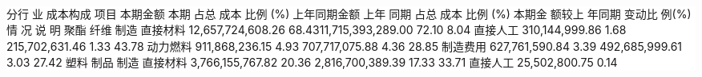分行
业
成本构成
项目
本期金额
本期
占总
成本
比例
(%)
上年同期金额
上年
同期
占总
成本
比例
(%)
本期金
额较上
年同期
变动比
例(%)
情
况
说
明
聚酯
纤维
制造
直接材料
12,657,724,608.26
68.4311,715,393,289.00
72.10
8.04
直接人工
310,144,999.86
1.68
215,702,631.46
1.33
43.78
动力燃料
911,868,236.15
4.93
707,717,075.88
4.36
28.85
制造费用
627,761,590.84
3.39
492,685,999.61
3.03
27.42
塑料
制品
制造
直接材料
3,766,155,767.82
20.36
2,816,700,389.39
17.33
33.71
直接人工
25,502,800.75
0.14